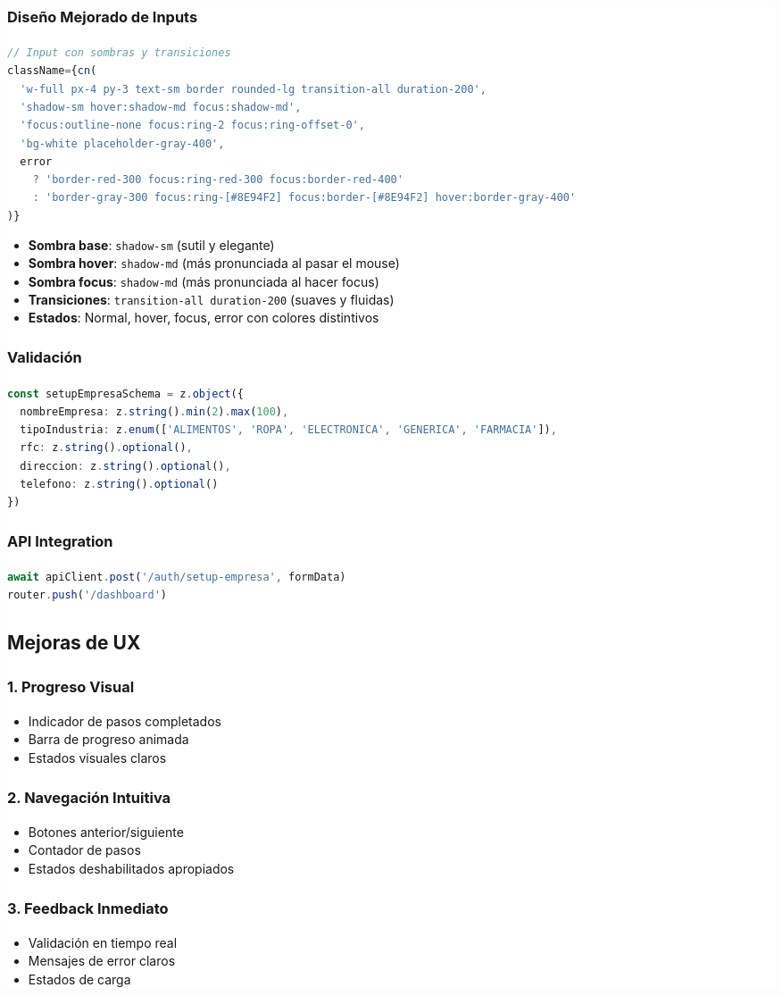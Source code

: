 ### Diseño Mejorado de Inputs
```typescript
// Input con sombras y transiciones
className={cn(
  'w-full px-4 py-3 text-sm border rounded-lg transition-all duration-200',
  'shadow-sm hover:shadow-md focus:shadow-md',
  'focus:outline-none focus:ring-2 focus:ring-offset-0',
  'bg-white placeholder-gray-400',
  error
    ? 'border-red-300 focus:ring-red-300 focus:border-red-400'
    : 'border-gray-300 focus:ring-[#8E94F2] focus:border-[#8E94F2] hover:border-gray-400'
)}
```
- **Sombra base**: `shadow-sm` (sutil y elegante)
- **Sombra hover**: `shadow-md` (más pronunciada al pasar el mouse)
- **Sombra focus**: `shadow-md` (más pronunciada al hacer focus)
- **Transiciones**: `transition-all duration-200` (suaves y fluidas)
- **Estados**: Normal, hover, focus, error con colores distintivos

### Validación
```typescript
const setupEmpresaSchema = z.object({
  nombreEmpresa: z.string().min(2).max(100),
  tipoIndustria: z.enum(['ALIMENTOS', 'ROPA', 'ELECTRONICA', 'GENERICA', 'FARMACIA']),
  rfc: z.string().optional(),
  direccion: z.string().optional(),
  telefono: z.string().optional()
})
```

### API Integration
```typescript
await apiClient.post('/auth/setup-empresa', formData)
router.push('/dashboard')
```

## Mejoras de UX

### 1. **Progreso Visual**
- Indicador de pasos completados
- Barra de progreso animada
- Estados visuales claros

### 2. **Navegación Intuitiva**
- Botones anterior/siguiente
- Contador de pasos
- Estados deshabilitados apropiados

### 3. **Feedback Inmediato**
- Validación en tiempo real
- Mensajes de error claros
- Estados de carga
